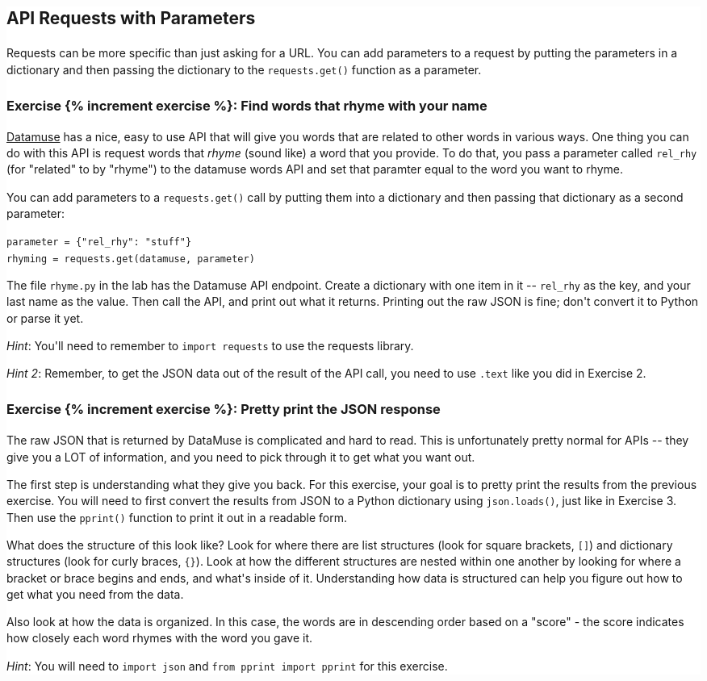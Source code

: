 

## API Requests with Parameters

Requests can be more specific than just asking for a URL. You can add parameters to a request by putting the parameters in a dictionary and then passing the dictionary to the `requests.get()` function as a parameter.

### Exercise {% increment exercise %}: Find words that rhyme with your name

[Datamuse](https://www.datamuse.com/api/) has a nice, easy to use API that will give you words that are related to other words in various ways. One thing you can do with this API is request words that *rhyme* (sound like) a word that you provide. To do that, you pass a parameter called `rel_rhy` (for "related" to by "rhyme") to the datamuse words API and set that paramter equal to the word you want to rhyme.

You can add parameters to a `requests.get()` call by putting them into a dictionary and then passing that dictionary as a second parameter:
```
parameter = {"rel_rhy": "stuff"}
rhyming = requests.get(datamuse, parameter)
```

The file `rhyme.py` in the lab has the Datamuse API endpoint. Create a dictionary with one item in it -- `rel_rhy` as the key, and your last name as the value. Then call the API, and print out what it returns.  Printing out the raw JSON is fine; don't convert it to Python or parse it yet.

*Hint*: You'll need to remember to `import requests` to use the requests library.

*Hint 2*: Remember, to get the JSON data out of the result of the API call, you need to use `.text` like you did in Exercise 2.

### Exercise {% increment exercise %}: Pretty print the JSON response

The raw JSON that is returned by DataMuse is complicated and hard to read. This is unfortunately pretty normal for APIs -- they give you a LOT of information, and you need to pick through it to get what you want out.

The first step is understanding what they give you back. For this exercise, your goal is to pretty print the results from the previous exercise. You will need to first convert the results from JSON to a Python dictionary using `json.loads()`, just like in Exercise 3. Then use the `pprint()` function to print it out in a readable form.

What does the structure of this look like? Look for where there are list structures (look for square brackets, `[]`) and dictionary structures (look for curly braces, `{}`). Look at how the different structures are nested within one another by looking for where a bracket or brace begins and ends, and what's inside of it. Understanding how data is structured can help you figure out how to get what you need from the data.

Also look at how the data is organized. In this case, the words are in descending order based on a "score" - the score indicates how closely each word rhymes with the word you gave it.

*Hint*: You will need to `import json` and `from pprint import pprint` for this exercise.
